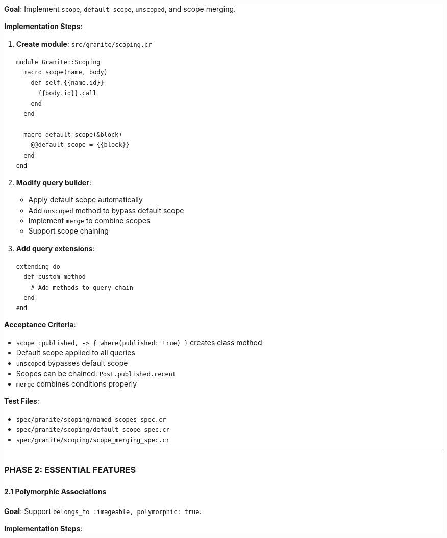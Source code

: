 **Goal**: Implement `scope`, `default_scope`, `unscoped`, and scope merging.

**Implementation Steps**:

1. **Create module**: `src/granite/scoping.cr`
   ```crystal
   module Granite::Scoping
     macro scope(name, body)
       def self.{{name.id}}
         {{body.id}}.call
       end
     end
     
     macro default_scope(&block)
       @@default_scope = {{block}}
     end
   end
   ```

2. **Modify query builder**:
   - Apply default scope automatically
   - Add `unscoped` method to bypass default scope
   - Implement `merge` to combine scopes
   - Support scope chaining

3. **Add query extensions**:
   ```crystal
   extending do
     def custom_method
       # Add methods to query chain
     end
   end
   ```

**Acceptance Criteria**:
- `scope :published, -> { where(published: true) }` creates class method
- Default scope applied to all queries
- `unscoped` bypasses default scope
- Scopes can be chained: `Post.published.recent`
- `merge` combines conditions properly

**Test Files**:
- `spec/granite/scoping/named_scopes_spec.cr`
- `spec/granite/scoping/default_scope_spec.cr`
- `spec/granite/scoping/scope_merging_spec.cr`

---

### PHASE 2: ESSENTIAL FEATURES

#### 2.1 Polymorphic Associations

**Goal**: Support `belongs_to :imageable, polymorphic: true`.

**Implementation Steps**:
